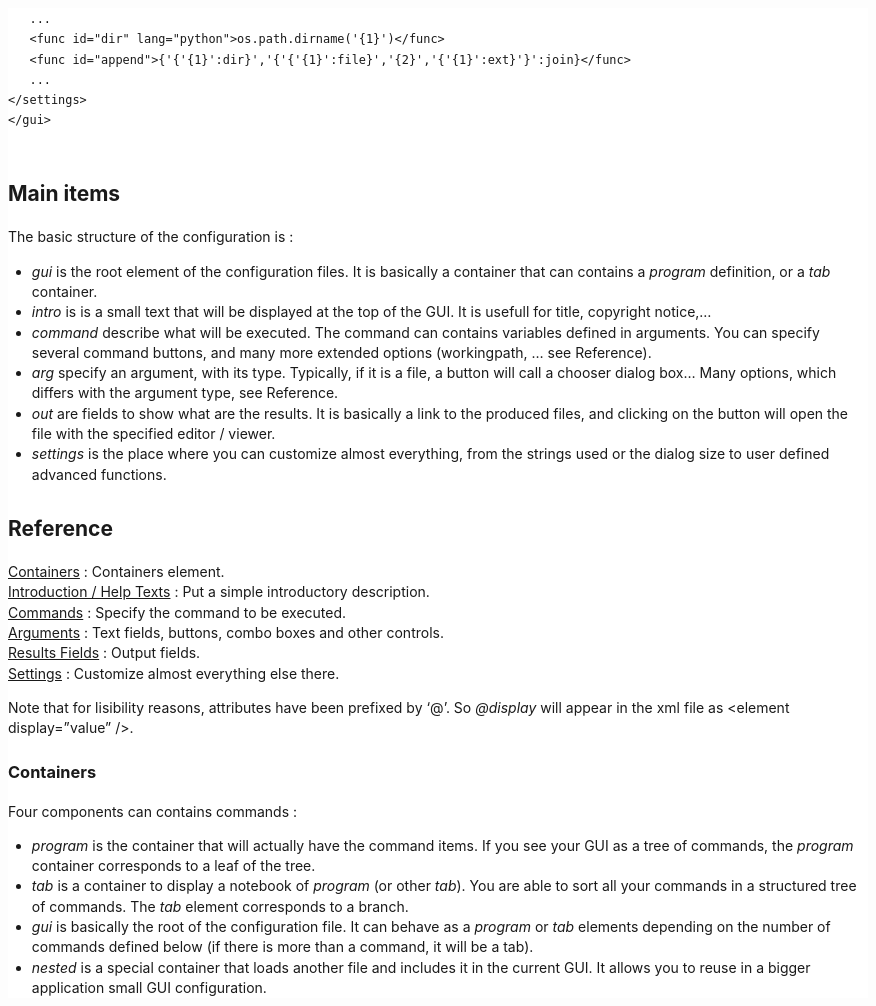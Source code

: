 ```xhtml
   ...
   <func id="dir" lang="python">os.path.dirname('{1}')</func>
   <func id="append">{'{'{1}':dir}','{'{'{1}':file}','{2}','{'{1}':ext}'}':join}</func>
   ...
</settings>
</gui>


```

<a name="main_items"></a>

## Main items

The basic structure of the configuration is :

- *gui* is the root element of the configuration files. It is basically a container that can contains a *program* definition, or a *tab* container.
- *intro* is is a small text that will be displayed at the top of the GUI. It is usefull for title, copyright notice,…
- *command* describe what will be executed. The command can contains variables defined in arguments. You can specify several command buttons, and many more extended options (workingpath, … see Reference).
- *arg* specify an argument, with its type. Typically, if it is a file, a button will call a chooser dialog box… Many options, which differs with the argument type, see Reference.
- *out* are fields to show what are the results. It is basically a link to the produced files, and clicking on the button will open the file with the specified editor / viewer.
- *settings* is the place where you can customize almost everything, from the strings used or the dialog size to user defined advanced functions.<a name="reference"></a>

## Reference

[Containers](#ref_containers) : Containers element.  
[Introduction / Help Texts](#ref_intro) : Put a simple introductory description.  
[Commands](#ref_command) : Specify the command to be executed.  
[Arguments](#ref_arg) : Text fields, buttons, combo boxes and other controls.  
[Results Fields](#ref_out) : Output fields.  
[Settings](#ref_settings) : Customize almost everything else there.

Note that for lisibility reasons, attributes have been prefixed by ‘@’. So *@display* will appear in the xml file as &lt;element display=”value” /&gt;.  
<a name="ref_containers"></a>

### Containers

Four components can contains commands :

- *program* is the container that will actually have the command items. If you see your GUI as a tree of commands, the *program* container corresponds to a leaf of the tree.
- *tab* is a container to display a notebook of *program* (or other *tab*). You are able to sort all your commands in a structured tree of commands. The *tab* element corresponds to a branch.
- *gui* is basically the root of the configuration file. It can behave as a *program* or *tab* elements depending on the number of commands defined below (if there is more than a command, it will be a tab).
- *nested* is a special container that loads another file and includes it in the current GUI. It allows you to reuse in a bigger application small GUI configuration.

